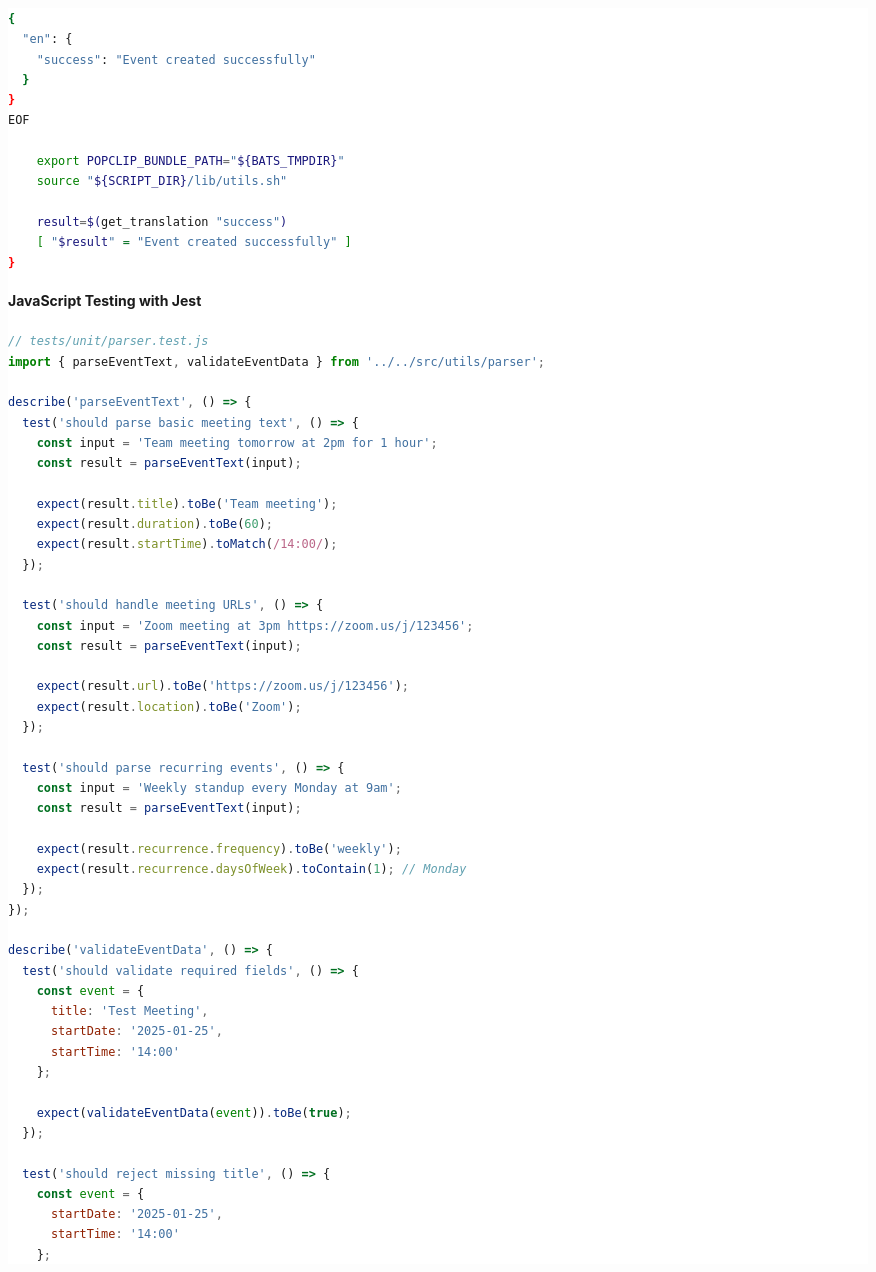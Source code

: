 ```bash
{
  "en": {
    "success": "Event created successfully"
  }
}
EOF
    
    export POPCLIP_BUNDLE_PATH="${BATS_TMPDIR}"
    source "${SCRIPT_DIR}/lib/utils.sh"
    
    result=$(get_translation "success")
    [ "$result" = "Event created successfully" ]
}
```

#### JavaScript Testing with Jest
```javascript
// tests/unit/parser.test.js
import { parseEventText, validateEventData } from '../../src/utils/parser';

describe('parseEventText', () => {
  test('should parse basic meeting text', () => {
    const input = 'Team meeting tomorrow at 2pm for 1 hour';
    const result = parseEventText(input);
    
    expect(result.title).toBe('Team meeting');
    expect(result.duration).toBe(60);
    expect(result.startTime).toMatch(/14:00/);
  });
  
  test('should handle meeting URLs', () => {
    const input = 'Zoom meeting at 3pm https://zoom.us/j/123456';
    const result = parseEventText(input);
    
    expect(result.url).toBe('https://zoom.us/j/123456');
    expect(result.location).toBe('Zoom');
  });
  
  test('should parse recurring events', () => {
    const input = 'Weekly standup every Monday at 9am';
    const result = parseEventText(input);
    
    expect(result.recurrence.frequency).toBe('weekly');
    expect(result.recurrence.daysOfWeek).toContain(1); // Monday
  });
});

describe('validateEventData', () => {
  test('should validate required fields', () => {
    const event = {
      title: 'Test Meeting',
      startDate: '2025-01-25',
      startTime: '14:00'
    };
    
    expect(validateEventData(event)).toBe(true);
  });
  
  test('should reject missing title', () => {
    const event = {
      startDate: '2025-01-25',
      startTime: '14:00'
    };
```